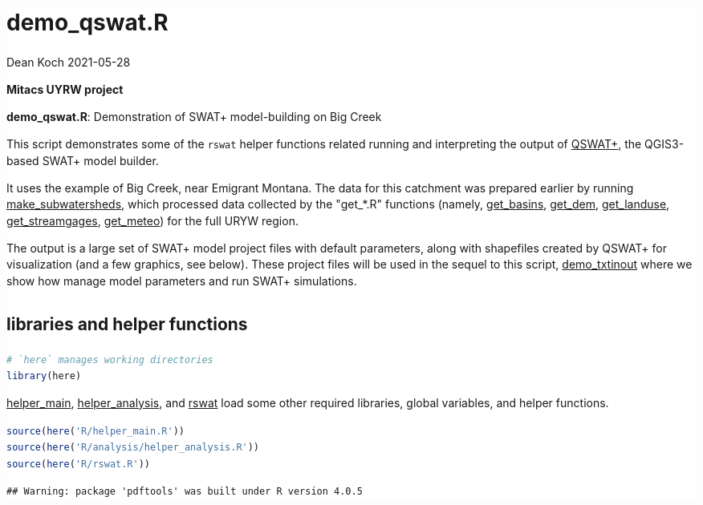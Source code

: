 demo\_qswat.R
================
Dean Koch
2021-05-28

**Mitacs UYRW project**

**demo\_qswat.R**: Demonstration of SWAT+ model-building on Big Creek

This script demonstrates some of the `rswat` helper functions related
running and interpreting the output of
[QSWAT+](https://swatplus.gitbook.io/docs/user/qswat+), the QGIS3-based
SWAT+ model builder.

It uses the example of Big Creek, near Emigrant Montana. The data for
this catchment was prepared earlier by running
[make\_subwatersheds](https://github.com/deankoch/UYRW_data/blob/master/markdown/make_subwatersheds.md),
which processed data collected by the "get\_\*.R" functions (namely,
[get\_basins](https://github.com/deankoch/UYRW_data/blob/master/markdown/get_basins.md),
[get\_dem](https://github.com/deankoch/UYRW_data/blob/master/markdown/get_basins.md),
[get\_landuse](https://github.com/deankoch/UYRW_data/blob/master/markdown/get_basins.md),
[get\_streamgages](https://github.com/deankoch/UYRW_data/blob/master/markdown/get_streamgages.md),
[get\_meteo](https://github.com/deankoch/UYRW_data/blob/master/markdown/get_meteo.md))
for the full URYW region.

The output is a large set of SWAT+ model project files with default
parameters, along with shapefiles created by QSWAT+ for visualization
(and a few graphics, see below). These project files will be used in the
sequel to this script,
[demo\_txtinout](https://github.com/deankoch/UYRW_data/blob/master/markdown/demo_txtinout.md)
where we show how manage model parameters and run SWAT+ simulations.

## libraries and helper functions

``` r
# `here` manages working directories
library(here)
```

[helper\_main](https://github.com/deankoch/UYRW_data/blob/master/markdown/helper_main.md),
[helper\_analysis](https://github.com/deankoch/UYRW_data/blob/master/markdown/helper_analysis.md),
and
[rswat](https://github.com/deankoch/UYRW_data/blob/master/markdown/rswat.md)
load some other required libraries, global variables, and helper
functions.

``` r
source(here('R/helper_main.R'))
source(here('R/analysis/helper_analysis.R'))
source(here('R/rswat.R'))
```

    ## Warning: package 'pdftools' was built under R version 4.0.5
